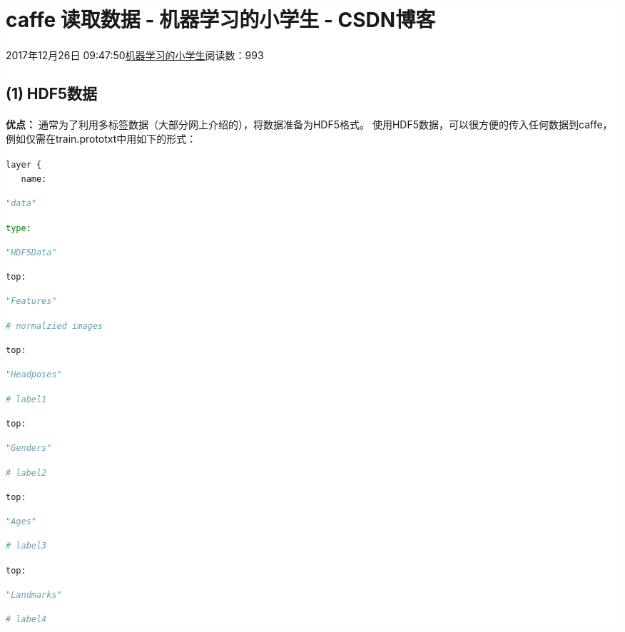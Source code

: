 
# caffe 读取数据 - 机器学习的小学生 - CSDN博客


2017年12月26日 09:47:50[机器学习的小学生](https://me.csdn.net/xuluhui123)阅读数：993



## (1) HDF5数据
**优点：**
通常为了利用多标签数据（大部分网上介绍的），将数据准备为HDF5格式。
使用HDF5数据，可以很方便的传入任何数据到caffe，例如仅需在train.prototxt中用如下的形式：
```python
layer {
   name:
```
```python
"data"
```
```python
type:
```
```python
"HDF5Data"
```
```python
top:
```
```python
"Features"
```
```python
# normalzied images
```
```python
top:
```
```python
"Headposes"
```
```python
# label1
```
```python
top:
```
```python
"Genders"
```
```python
# label2
```
```python
top:
```
```python
"Ages"
```
```python
# label3
```
```python
top:
```
```python
"Landmarks"
```
```python
# label4
```
```python
```